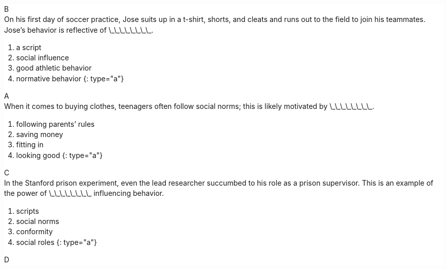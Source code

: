 </div>
<div data-type="solution" markdown="1">
B

</div>
</div>

<div data-type="exercise">
<div data-type="problem" markdown="1">
On his first day of soccer practice, Jose suits up in a t-shirt, shorts, and cleats and runs out to the field to join his teammates. Jose’s behavior is reflective of \_\_\_\_\_\_\_\_.

1.  a script
2.  social influence
3.  good athletic behavior
4.  normative behavior
{: type="a"}

</div>
<div data-type="solution" markdown="1">
A

</div>
</div>

<div data-type="exercise">
<div data-type="problem" markdown="1">
When it comes to buying clothes, teenagers often follow social norms; this is likely motivated by \_\_\_\_\_\_\_\_.

1.  following parents’ rules
2.  saving money
3.  fitting in
4.  looking good
{: type="a"}

</div>
<div data-type="solution" markdown="1">
C

</div>
</div>

<div data-type="exercise">
<div data-type="problem" markdown="1">
In the Stanford prison experiment, even the lead researcher succumbed to his role as a prison supervisor. This is an example of the power of \_\_\_\_\_\_\_\_ influencing behavior.

1.  scripts
2.  social norms
3.  conformity
4.  social roles
{: type="a"}

</div>
<div data-type="solution" markdown="1">
D
